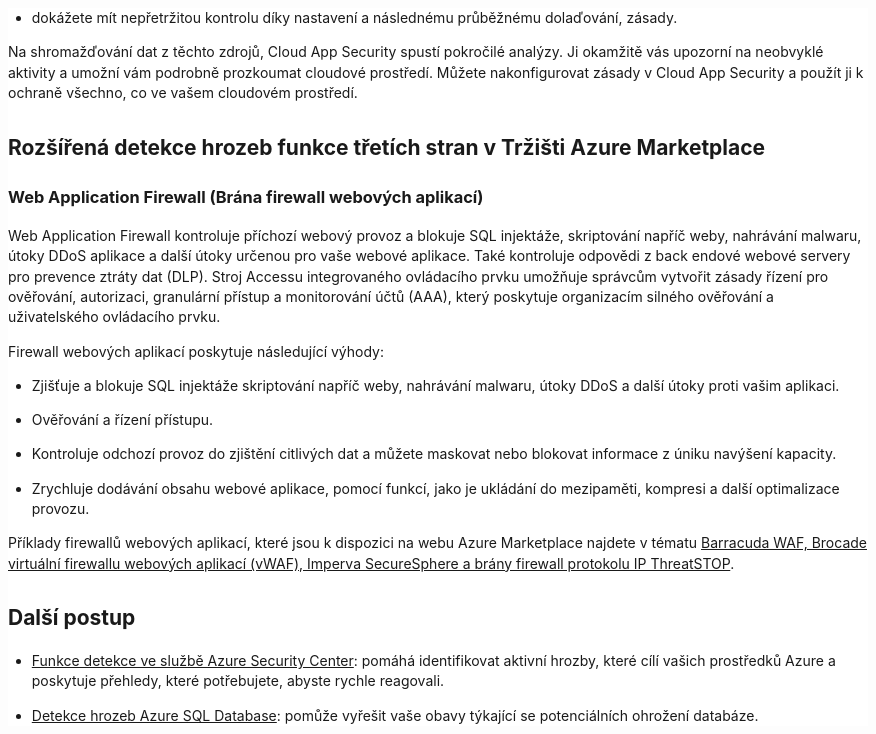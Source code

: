 -   dokážete mít nepřetržitou kontrolu díky nastavení a následnému průběžnému dolaďování, zásady.

Na shromažďování dat z těchto zdrojů, Cloud App Security spustí pokročilé analýzy. Ji okamžitě vás upozorní na neobvyklé aktivity a umožní vám podrobně prozkoumat cloudové prostředí. Můžete nakonfigurovat zásady v Cloud App Security a použít ji k ochraně všechno, co ve vašem cloudovém prostředí.

## <a name="third-party-advanced-threat-detection-capabilities-through-the-azure-marketplace"></a>Rozšířená detekce hrozeb funkce třetích stran v Tržišti Azure Marketplace

### <a name="web-application-firewall"></a>Web Application Firewall (Brána firewall webových aplikací)

Web Application Firewall kontroluje příchozí webový provoz a blokuje SQL injektáže, skriptování napříč weby, nahrávání malwaru, útoky DDoS aplikace a další útoky určenou pro vaše webové aplikace. Také kontroluje odpovědi z back endové webové servery pro prevence ztráty dat (DLP). Stroj Accessu integrovaného ovládacího prvku umožňuje správcům vytvořit zásady řízení pro ověřování, autorizaci, granulární přístup a monitorování účtů (AAA), který poskytuje organizacím silného ověřování a uživatelského ovládacího prvku.

Firewall webových aplikací poskytuje následující výhody:

-   Zjišťuje a blokuje SQL injektáže skriptování napříč weby, nahrávání malwaru, útoky DDoS a další útoky proti vašim aplikaci.

-   Ověřování a řízení přístupu.

-   Kontroluje odchozí provoz do zjištění citlivých dat a můžete maskovat nebo blokovat informace z úniku navýšení kapacity.

-   Zrychluje dodávání obsahu webové aplikace, pomocí funkcí, jako je ukládání do mezipaměti, kompresi a další optimalizace provozu.

Příklady firewallů webových aplikací, které jsou k dispozici na webu Azure Marketplace najdete v tématu [Barracuda WAF, Brocade virtuální firewallu webových aplikací (vWAF), Imperva SecureSphere a brány firewall protokolu IP ThreatSTOP](https://azuremarketplace.microsoft.com/marketplace/apps/barracudanetworks.waf).

## <a name="next-steps"></a>Další postup

- [Funkce detekce ve službě Azure Security Center](https://docs.microsoft.com/azure/security-center/security-center-detection-capabilities): pomáhá identifikovat aktivní hrozby, které cílí vašich prostředků Azure a poskytuje přehledy, které potřebujete, abyste rychle reagovali.

- [Detekce hrozeb Azure SQL Database](https://azure.microsoft.com/blog/azure-sql-database-threat-detection-your-built-in-security-expert/): pomůže vyřešit vaše obavy týkající se potenciálních ohrožení databáze.
